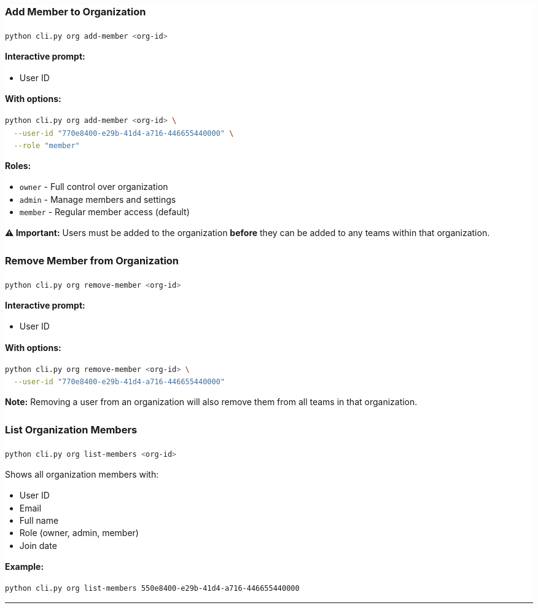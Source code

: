 ### Add Member to Organization

```bash
python cli.py org add-member <org-id>
```

**Interactive prompt:**
- User ID

**With options:**
```bash
python cli.py org add-member <org-id> \
  --user-id "770e8400-e29b-41d4-a716-446655440000" \
  --role "member"
```

**Roles:**
- `owner` - Full control over organization
- `admin` - Manage members and settings
- `member` - Regular member access (default)

**⚠️ Important:** Users must be added to the organization **before** they can be added to any teams within that organization.

### Remove Member from Organization

```bash
python cli.py org remove-member <org-id>
```

**Interactive prompt:**
- User ID

**With options:**
```bash
python cli.py org remove-member <org-id> \
  --user-id "770e8400-e29b-41d4-a716-446655440000"
```

**Note:** Removing a user from an organization will also remove them from all teams in that organization.

### List Organization Members

```bash
python cli.py org list-members <org-id>
```

Shows all organization members with:
- User ID
- Email
- Full name
- Role (owner, admin, member)
- Join date

**Example:**
```bash
python cli.py org list-members 550e8400-e29b-41d4-a716-446655440000
```

---